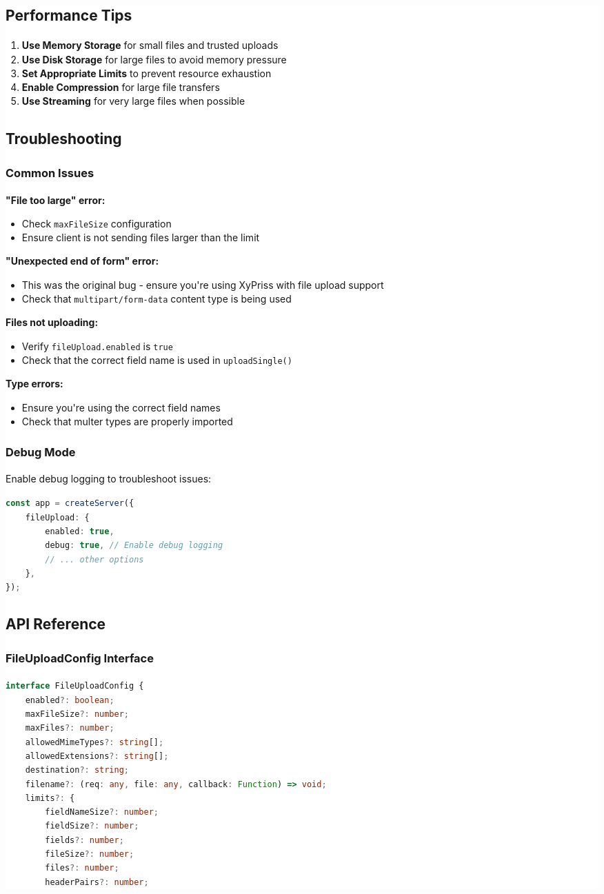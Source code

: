 ## Performance Tips

1. **Use Memory Storage** for small files and trusted uploads
2. **Use Disk Storage** for large files to avoid memory pressure
3. **Set Appropriate Limits** to prevent resource exhaustion
4. **Enable Compression** for large file transfers
5. **Use Streaming** for very large files when possible

## Troubleshooting

### Common Issues

**"File too large" error:**

-   Check `maxFileSize` configuration
-   Ensure client is not sending files larger than the limit

**"Unexpected end of form" error:**

-   This was the original bug - ensure you're using XyPriss with file upload support
-   Check that `multipart/form-data` content type is being used

**Files not uploading:**

-   Verify `fileUpload.enabled` is `true`
-   Check that the correct field name is used in `uploadSingle()`

**Type errors:**

-   Ensure you're using the correct field names
-   Check that multer types are properly imported

### Debug Mode

Enable debug logging to troubleshoot issues:

```typescript
const app = createServer({
    fileUpload: {
        enabled: true,
        debug: true, // Enable debug logging
        // ... other options
    },
});
```

## API Reference

### FileUploadConfig Interface

```typescript
interface FileUploadConfig {
    enabled?: boolean;
    maxFileSize?: number;
    maxFiles?: number;
    allowedMimeTypes?: string[];
    allowedExtensions?: string[];
    destination?: string;
    filename?: (req: any, file: any, callback: Function) => void;
    limits?: {
        fieldNameSize?: number;
        fieldSize?: number;
        fields?: number;
        fileSize?: number;
        files?: number;
        headerPairs?: number;
```